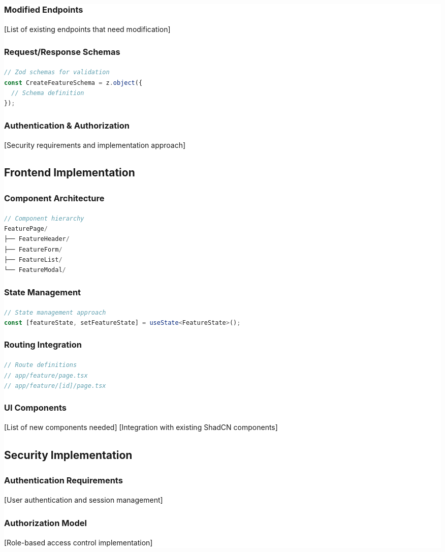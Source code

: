 ### Modified Endpoints
[List of existing endpoints that need modification]

### Request/Response Schemas
```typescript
// Zod schemas for validation
const CreateFeatureSchema = z.object({
  // Schema definition
});
```

### Authentication & Authorization
[Security requirements and implementation approach]

## Frontend Implementation
### Component Architecture
```typescript
// Component hierarchy
FeaturePage/
├── FeatureHeader/
├── FeatureForm/
├── FeatureList/
└── FeatureModal/
```

### State Management
```typescript
// State management approach
const [featureState, setFeatureState] = useState<FeatureState>();
```

### Routing Integration
```typescript
// Route definitions
// app/feature/page.tsx
// app/feature/[id]/page.tsx
```

### UI Components
[List of new components needed]
[Integration with existing ShadCN components]

## Security Implementation
### Authentication Requirements
[User authentication and session management]

### Authorization Model
[Role-based access control implementation]
